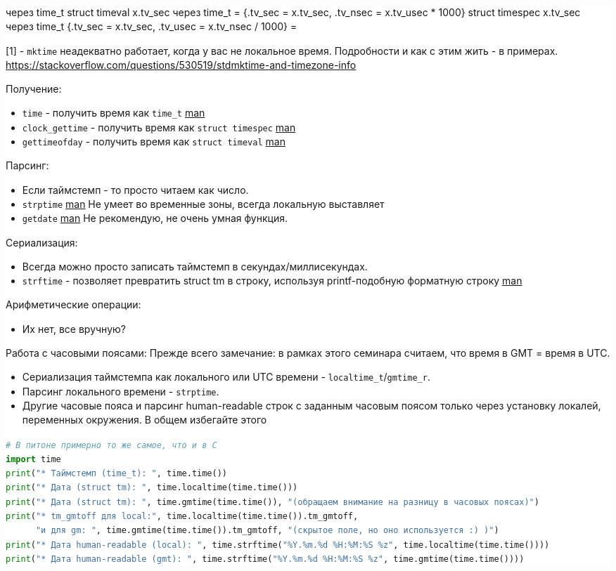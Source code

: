   <td>через time_t</td>
</tr>
<tr> <td>struct timeval</td>
  <td>x.tv_sec</td>
  <td>через time_t</td>
  <td>=</td>
  <td>{.tv_sec = x.tv_sec, .tv_nsec = x.tv_usec * 1000}</td>
</tr>
<tr> <td>struct timespec</td>
  <td>x.tv_sec</td>
  <td>через time_t</td>
  <td>{.tv_sec = x.tv_sec, .tv_usec = x.tv_nsec / 1000}</td>
  <td>=</td>
</tr>
</table>

[1] - `mktime` неадекватно работает, когда у вас не локальное время. Подробности и как с этим жить - в примерах. https://stackoverflow.com/questions/530519/stdmktime-and-timezone-info

Получение:
* `time` - получить время как `time_t` [man](https://www.opennet.ru/man.shtml?topic=time&category=2)
* `clock_gettime` - получить время как `struct timespec` [man](https://www.opennet.ru/man.shtml?topic=clock_gettime&category=3&russian=2)
* `gettimeofday` - получить время как `struct timeval` [man](https://www.opennet.ru/cgi-bin/opennet/man.cgi?topic=settimeofday&category=2)

Парсинг:
* Если таймстемп - то просто читаем как число.
* `strptime` [man](https://www.opennet.ru/man.shtml?topic=strptime&category=3&russian=0) Не умеет во временные зоны, всегда локальную выставляет
* `getdate` [man](https://opennet.ru/man.shtml?topic=getdate&category=3) Не рекомендую, не очень умная функция.

Сериализация:
* Всегда можно просто записать таймстемп в секундах/миллисекундах.
* `strftime` - позволяет превратить struct tm в строку, используя printf-подобную форматную строку [man](https://www.opennet.ru/man.shtml?topic=strftime&category=3)

Арифметические операции:
* Их нет, все вручную?

Работа с часовыми поясами:
  Прежде всего замечание: в рамках этого семинара считаем, что время в GMT = время в UTC.

* Сериализация таймстемпа как локального или UTC времени - `localtime_t`/`gmtime_r`.
* Парсинг локального времени - `strptime`.
* Другие часовые пояса и парсинг human-readable строк c заданным часовым поясом только через установку локалей, переменных окружения. В общем избегайте этого


```python
# В питоне примерно то же самое, что и в С
import time
print("* Таймстемп (time_t): ", time.time())
print("* Дата (struct tm): ", time.localtime(time.time()))
print("* Дата (struct tm): ", time.gmtime(time.time()), "(обращаем внимание на разницу в часовых поясах)")
print("* tm_gmtoff для local:", time.localtime(time.time()).tm_gmtoff, 
      "и для gm: ", time.gmtime(time.time()).tm_gmtoff, "(скрытое поле, но оно используется :) )")
print("* Дата human-readable (local): ", time.strftime("%Y.%m.%d %H:%M:%S %z", time.localtime(time.time())))
print("* Дата human-readable (gmt): ", time.strftime("%Y.%m.%d %H:%M:%S %z", time.gmtime(time.time())))
```

